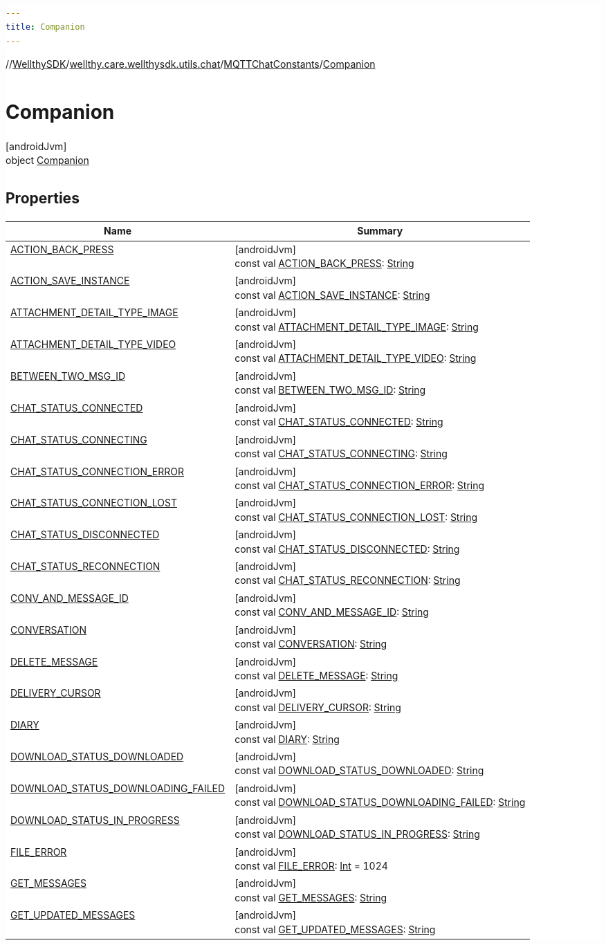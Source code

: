 ```yaml
---
title: Companion
---
```

//[WellthySDK](../../../../index.html)/[wellthy.care.wellthysdk.utils.chat](../../index.html)/[MQTTChatConstants](../index.html)/[Companion](index.html)



# Companion



[androidJvm]\
object [Companion](index.html)



## Properties


| Name | Summary |
|---|---|
| [ACTION_BACK_PRESS](-a-c-t-i-o-n_-b-a-c-k_-p-r-e-s-s.html) | [androidJvm]<br>const val [ACTION_BACK_PRESS](-a-c-t-i-o-n_-b-a-c-k_-p-r-e-s-s.html): [String](https://kotlinlang.org/api/latest/jvm/stdlib/kotlin/-string/index.html) |
| [ACTION_SAVE_INSTANCE](-a-c-t-i-o-n_-s-a-v-e_-i-n-s-t-a-n-c-e.html) | [androidJvm]<br>const val [ACTION_SAVE_INSTANCE](-a-c-t-i-o-n_-s-a-v-e_-i-n-s-t-a-n-c-e.html): [String](https://kotlinlang.org/api/latest/jvm/stdlib/kotlin/-string/index.html) |
| [ATTACHMENT_DETAIL_TYPE_IMAGE](-a-t-t-a-c-h-m-e-n-t_-d-e-t-a-i-l_-t-y-p-e_-i-m-a-g-e.html) | [androidJvm]<br>const val [ATTACHMENT_DETAIL_TYPE_IMAGE](-a-t-t-a-c-h-m-e-n-t_-d-e-t-a-i-l_-t-y-p-e_-i-m-a-g-e.html): [String](https://kotlinlang.org/api/latest/jvm/stdlib/kotlin/-string/index.html) |
| [ATTACHMENT_DETAIL_TYPE_VIDEO](-a-t-t-a-c-h-m-e-n-t_-d-e-t-a-i-l_-t-y-p-e_-v-i-d-e-o.html) | [androidJvm]<br>const val [ATTACHMENT_DETAIL_TYPE_VIDEO](-a-t-t-a-c-h-m-e-n-t_-d-e-t-a-i-l_-t-y-p-e_-v-i-d-e-o.html): [String](https://kotlinlang.org/api/latest/jvm/stdlib/kotlin/-string/index.html) |
| [BETWEEN_TWO_MSG_ID](-b-e-t-w-e-e-n_-t-w-o_-m-s-g_-i-d.html) | [androidJvm]<br>const val [BETWEEN_TWO_MSG_ID](-b-e-t-w-e-e-n_-t-w-o_-m-s-g_-i-d.html): [String](https://kotlinlang.org/api/latest/jvm/stdlib/kotlin/-string/index.html) |
| [CHAT_STATUS_CONNECTED](-c-h-a-t_-s-t-a-t-u-s_-c-o-n-n-e-c-t-e-d.html) | [androidJvm]<br>const val [CHAT_STATUS_CONNECTED](-c-h-a-t_-s-t-a-t-u-s_-c-o-n-n-e-c-t-e-d.html): [String](https://kotlinlang.org/api/latest/jvm/stdlib/kotlin/-string/index.html) |
| [CHAT_STATUS_CONNECTING](-c-h-a-t_-s-t-a-t-u-s_-c-o-n-n-e-c-t-i-n-g.html) | [androidJvm]<br>const val [CHAT_STATUS_CONNECTING](-c-h-a-t_-s-t-a-t-u-s_-c-o-n-n-e-c-t-i-n-g.html): [String](https://kotlinlang.org/api/latest/jvm/stdlib/kotlin/-string/index.html) |
| [CHAT_STATUS_CONNECTION_ERROR](-c-h-a-t_-s-t-a-t-u-s_-c-o-n-n-e-c-t-i-o-n_-e-r-r-o-r.html) | [androidJvm]<br>const val [CHAT_STATUS_CONNECTION_ERROR](-c-h-a-t_-s-t-a-t-u-s_-c-o-n-n-e-c-t-i-o-n_-e-r-r-o-r.html): [String](https://kotlinlang.org/api/latest/jvm/stdlib/kotlin/-string/index.html) |
| [CHAT_STATUS_CONNECTION_LOST](-c-h-a-t_-s-t-a-t-u-s_-c-o-n-n-e-c-t-i-o-n_-l-o-s-t.html) | [androidJvm]<br>const val [CHAT_STATUS_CONNECTION_LOST](-c-h-a-t_-s-t-a-t-u-s_-c-o-n-n-e-c-t-i-o-n_-l-o-s-t.html): [String](https://kotlinlang.org/api/latest/jvm/stdlib/kotlin/-string/index.html) |
| [CHAT_STATUS_DISCONNECTED](-c-h-a-t_-s-t-a-t-u-s_-d-i-s-c-o-n-n-e-c-t-e-d.html) | [androidJvm]<br>const val [CHAT_STATUS_DISCONNECTED](-c-h-a-t_-s-t-a-t-u-s_-d-i-s-c-o-n-n-e-c-t-e-d.html): [String](https://kotlinlang.org/api/latest/jvm/stdlib/kotlin/-string/index.html) |
| [CHAT_STATUS_RECONNECTION](-c-h-a-t_-s-t-a-t-u-s_-r-e-c-o-n-n-e-c-t-i-o-n.html) | [androidJvm]<br>const val [CHAT_STATUS_RECONNECTION](-c-h-a-t_-s-t-a-t-u-s_-r-e-c-o-n-n-e-c-t-i-o-n.html): [String](https://kotlinlang.org/api/latest/jvm/stdlib/kotlin/-string/index.html) |
| [CONV_AND_MESSAGE_ID](-c-o-n-v_-a-n-d_-m-e-s-s-a-g-e_-i-d.html) | [androidJvm]<br>const val [CONV_AND_MESSAGE_ID](-c-o-n-v_-a-n-d_-m-e-s-s-a-g-e_-i-d.html): [String](https://kotlinlang.org/api/latest/jvm/stdlib/kotlin/-string/index.html) |
| [CONVERSATION](-c-o-n-v-e-r-s-a-t-i-o-n.html) | [androidJvm]<br>const val [CONVERSATION](-c-o-n-v-e-r-s-a-t-i-o-n.html): [String](https://kotlinlang.org/api/latest/jvm/stdlib/kotlin/-string/index.html) |
| [DELETE_MESSAGE](-d-e-l-e-t-e_-m-e-s-s-a-g-e.html) | [androidJvm]<br>const val [DELETE_MESSAGE](-d-e-l-e-t-e_-m-e-s-s-a-g-e.html): [String](https://kotlinlang.org/api/latest/jvm/stdlib/kotlin/-string/index.html) |
| [DELIVERY_CURSOR](-d-e-l-i-v-e-r-y_-c-u-r-s-o-r.html) | [androidJvm]<br>const val [DELIVERY_CURSOR](-d-e-l-i-v-e-r-y_-c-u-r-s-o-r.html): [String](https://kotlinlang.org/api/latest/jvm/stdlib/kotlin/-string/index.html) |
| [DIARY](-d-i-a-r-y.html) | [androidJvm]<br>const val [DIARY](-d-i-a-r-y.html): [String](https://kotlinlang.org/api/latest/jvm/stdlib/kotlin/-string/index.html) |
| [DOWNLOAD_STATUS_DOWNLOADED](-d-o-w-n-l-o-a-d_-s-t-a-t-u-s_-d-o-w-n-l-o-a-d-e-d.html) | [androidJvm]<br>const val [DOWNLOAD_STATUS_DOWNLOADED](-d-o-w-n-l-o-a-d_-s-t-a-t-u-s_-d-o-w-n-l-o-a-d-e-d.html): [String](https://kotlinlang.org/api/latest/jvm/stdlib/kotlin/-string/index.html) |
| [DOWNLOAD_STATUS_DOWNLOADING_FAILED](-d-o-w-n-l-o-a-d_-s-t-a-t-u-s_-d-o-w-n-l-o-a-d-i-n-g_-f-a-i-l-e-d.html) | [androidJvm]<br>const val [DOWNLOAD_STATUS_DOWNLOADING_FAILED](-d-o-w-n-l-o-a-d_-s-t-a-t-u-s_-d-o-w-n-l-o-a-d-i-n-g_-f-a-i-l-e-d.html): [String](https://kotlinlang.org/api/latest/jvm/stdlib/kotlin/-string/index.html) |
| [DOWNLOAD_STATUS_IN_PROGRESS](-d-o-w-n-l-o-a-d_-s-t-a-t-u-s_-i-n_-p-r-o-g-r-e-s-s.html) | [androidJvm]<br>const val [DOWNLOAD_STATUS_IN_PROGRESS](-d-o-w-n-l-o-a-d_-s-t-a-t-u-s_-i-n_-p-r-o-g-r-e-s-s.html): [String](https://kotlinlang.org/api/latest/jvm/stdlib/kotlin/-string/index.html) |
| [FILE_ERROR](-f-i-l-e_-e-r-r-o-r.html) | [androidJvm]<br>const val [FILE_ERROR](-f-i-l-e_-e-r-r-o-r.html): [Int](https://kotlinlang.org/api/latest/jvm/stdlib/kotlin/-int/index.html) = 1024 |
| [GET_MESSAGES](-g-e-t_-m-e-s-s-a-g-e-s.html) | [androidJvm]<br>const val [GET_MESSAGES](-g-e-t_-m-e-s-s-a-g-e-s.html): [String](https://kotlinlang.org/api/latest/jvm/stdlib/kotlin/-string/index.html) |
| [GET_UPDATED_MESSAGES](-g-e-t_-u-p-d-a-t-e-d_-m-e-s-s-a-g-e-s.html) | [androidJvm]<br>const val [GET_UPDATED_MESSAGES](-g-e-t_-u-p-d-a-t-e-d_-m-e-s-s-a-g-e-s.html): [String](https://kotlinlang.org/api/latest/jvm/stdlib/kotlin/-string/index.html) |